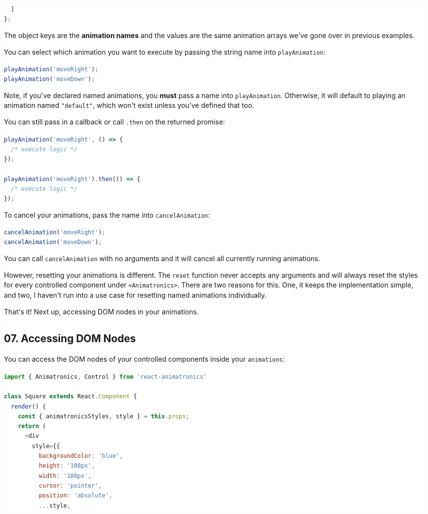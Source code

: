 ```js
  ]
};
```

The object keys are the **animation names** and the values are the same
animation arrays we've gone over in previous examples.

You can select which animation you want to execute by passing the string
name into `playAnimation`:

```js
playAnimation('moveRight');
playAnimation('moveDown');
```

Note, if you've declared named animations, you **must** pass a name into
`playAnimation`. Otherwise, it will default to playing an animation
named `"default"`, which won't exist unless you've defined that too.

You can still pass in a callback or call `.then` on the returned promise:

```js
playAnimation('moveRight', () => {
  /* execute logic */
});

playAnimation('moveRight').then(() => {
  /* execute logic */
});
```

To cancel your animations, pass the name into `cancelAnimation`:

```js
cancelAnimation('moveRight');
cancelAnimation('moveDown');
```

You can call `cancelAnimation` with no arguments and it will cancel
all currently running animations.

However, resetting your animations is different. The `reset` function never
accepts any arguments and will always reset the styles for every controlled
component under `<Animatronics>`. There are two reasons for this. One, it keeps
the implementation simple, and two, I haven't run into a use case for resetting
named animations individually.

That's it! Next up, accessing DOM nodes in your animations.


## <a name='dom_nodes'></a> 07. Accessing DOM Nodes

You can access the DOM nodes of your controlled components inside your
`animations`:

```js
import { Animatronics, Control } from 'react-animatronics'

class Square extends React.Component {
  render() {
    const { animatronicsStyles, style } = this.props;
    return (
      <div
        style={{
          backgroundColor: 'blue',
          height: '100px',
          width: '100px',
          cursor: 'pointer',
          position: 'absolute',
          ...style,
```